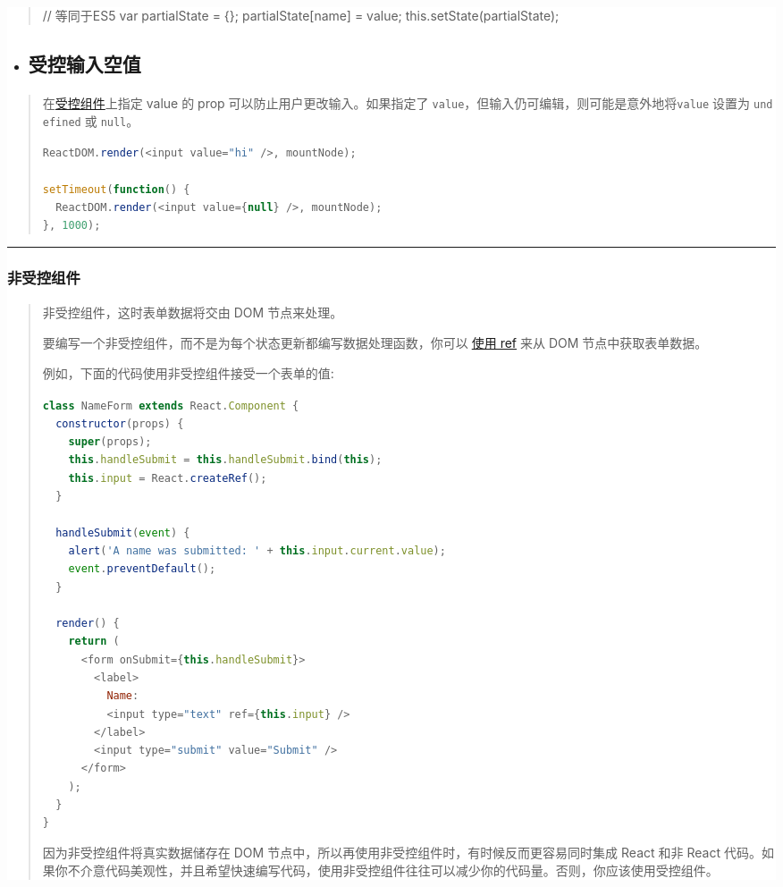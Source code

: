 > // 等同于ES5
> var partialState = {};
> partialState[name] = value;
> this.setState(partialState);
> ```

- ## 受控输入空值

> 在[受控组件](https://react.docschina.org/docs/forms.html#controlled-components)上指定 value 的 prop 可以防止用户更改输入。如果指定了 `value`，但输入仍可编辑，则可能是意外地将`value` 设置为 `undefined` 或 `null`。
>
> ```js
> ReactDOM.render(<input value="hi" />, mountNode);
> 
> setTimeout(function() {
>   ReactDOM.render(<input value={null} />, mountNode);
> }, 1000);
> ```
>
> 

---

### 非受控组件

> 非受控组件，这时表单数据将交由 DOM 节点来处理。
>
> 要编写一个非受控组件，而不是为每个状态更新都编写数据处理函数，你可以 [使用 ref](https://react.docschina.org/docs/refs-and-the-dom.html) 来从 DOM 节点中获取表单数据。
>
> 例如，下面的代码使用非受控组件接受一个表单的值:
>
> ```js
> class NameForm extends React.Component {
>   constructor(props) {
>     super(props);
>     this.handleSubmit = this.handleSubmit.bind(this);
>     this.input = React.createRef();
>   }
> 
>   handleSubmit(event) {
>     alert('A name was submitted: ' + this.input.current.value);
>     event.preventDefault();
>   }
> 
>   render() {
>     return (
>       <form onSubmit={this.handleSubmit}>
>         <label>
>           Name:
>           <input type="text" ref={this.input} />
>         </label>
>         <input type="submit" value="Submit" />
>       </form>
>     );
>   }
> }
> ```
>
> 因为非受控组件将真实数据储存在 DOM 节点中，所以再使用非受控组件时，有时候反而更容易同时集成 React 和非 React 代码。如果你不介意代码美观性，并且希望快速编写代码，使用非受控组件往往可以减少你的代码量。否则，你应该使用受控组件。
